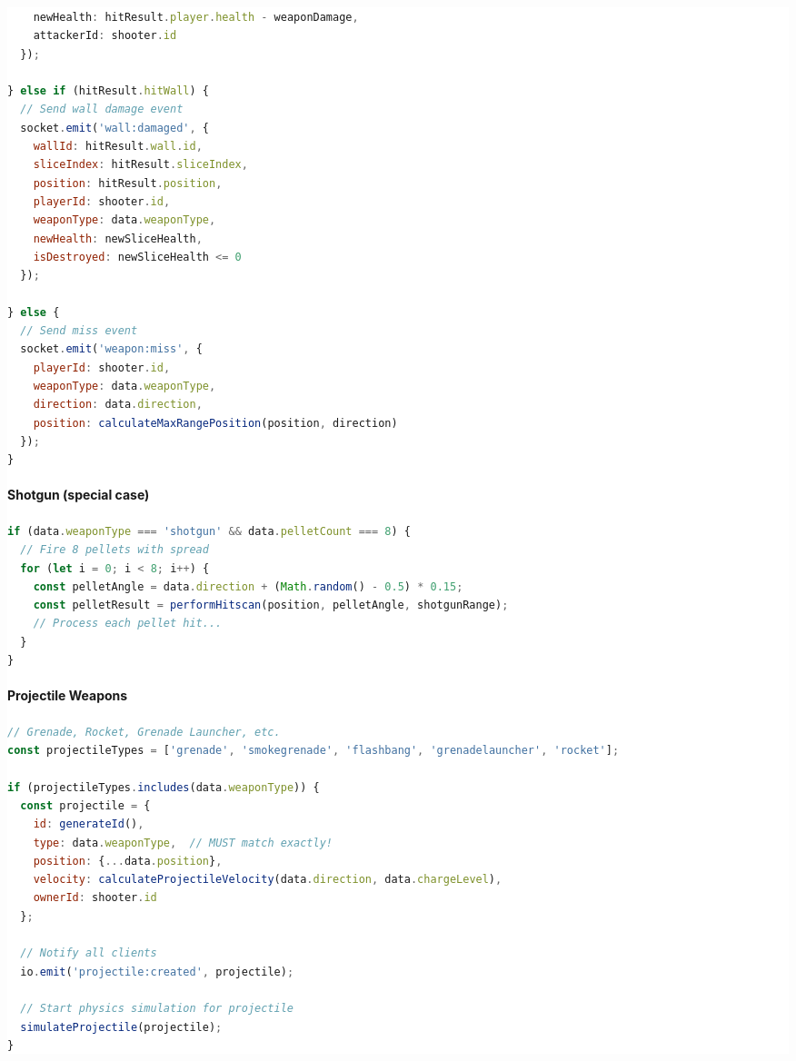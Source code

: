 ```javascript
    newHealth: hitResult.player.health - weaponDamage,
    attackerId: shooter.id
  });
  
} else if (hitResult.hitWall) {
  // Send wall damage event
  socket.emit('wall:damaged', {
    wallId: hitResult.wall.id,
    sliceIndex: hitResult.sliceIndex,
    position: hitResult.position,
    playerId: shooter.id,
    weaponType: data.weaponType,
    newHealth: newSliceHealth,
    isDestroyed: newSliceHealth <= 0
  });
  
} else {
  // Send miss event
  socket.emit('weapon:miss', {
    playerId: shooter.id,
    weaponType: data.weaponType,
    direction: data.direction,
    position: calculateMaxRangePosition(position, direction)
  });
}
```

#### Shotgun (special case)
```javascript
if (data.weaponType === 'shotgun' && data.pelletCount === 8) {
  // Fire 8 pellets with spread
  for (let i = 0; i < 8; i++) {
    const pelletAngle = data.direction + (Math.random() - 0.5) * 0.15;
    const pelletResult = performHitscan(position, pelletAngle, shotgunRange);
    // Process each pellet hit...
  }
}
```

#### Projectile Weapons
```javascript
// Grenade, Rocket, Grenade Launcher, etc.
const projectileTypes = ['grenade', 'smokegrenade', 'flashbang', 'grenadelauncher', 'rocket'];

if (projectileTypes.includes(data.weaponType)) {
  const projectile = {
    id: generateId(),
    type: data.weaponType,  // MUST match exactly!
    position: {...data.position},
    velocity: calculateProjectileVelocity(data.direction, data.chargeLevel),
    ownerId: shooter.id
  };
  
  // Notify all clients
  io.emit('projectile:created', projectile);
  
  // Start physics simulation for projectile
  simulateProjectile(projectile);
}
```
